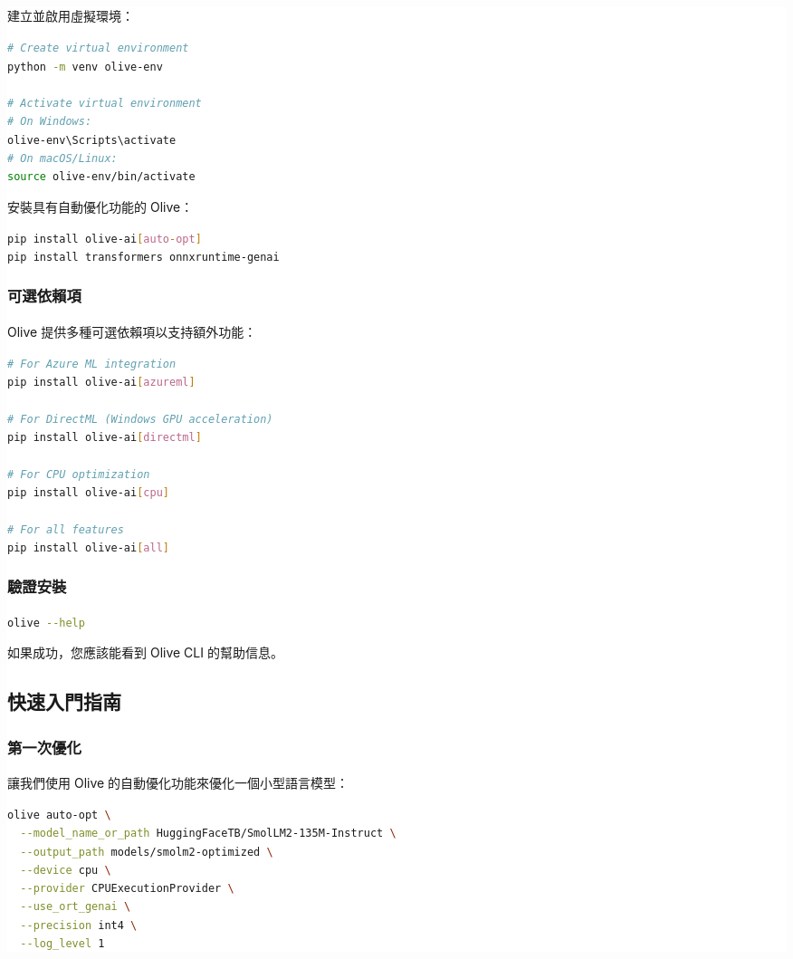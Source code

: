 建立並啟用虛擬環境：

```bash
# Create virtual environment
python -m venv olive-env

# Activate virtual environment
# On Windows:
olive-env\Scripts\activate
# On macOS/Linux:
source olive-env/bin/activate
```

安裝具有自動優化功能的 Olive：

```bash
pip install olive-ai[auto-opt]
pip install transformers onnxruntime-genai
```

### 可選依賴項

Olive 提供多種可選依賴項以支持額外功能：

```bash
# For Azure ML integration
pip install olive-ai[azureml]

# For DirectML (Windows GPU acceleration)
pip install olive-ai[directml]

# For CPU optimization
pip install olive-ai[cpu]

# For all features
pip install olive-ai[all]
```

### 驗證安裝

```bash
olive --help
```

如果成功，您應該能看到 Olive CLI 的幫助信息。

## 快速入門指南

### 第一次優化

讓我們使用 Olive 的自動優化功能來優化一個小型語言模型：

```bash
olive auto-opt \
  --model_name_or_path HuggingFaceTB/SmolLM2-135M-Instruct \
  --output_path models/smolm2-optimized \
  --device cpu \
  --provider CPUExecutionProvider \
  --use_ort_genai \
  --precision int4 \
  --log_level 1
```
